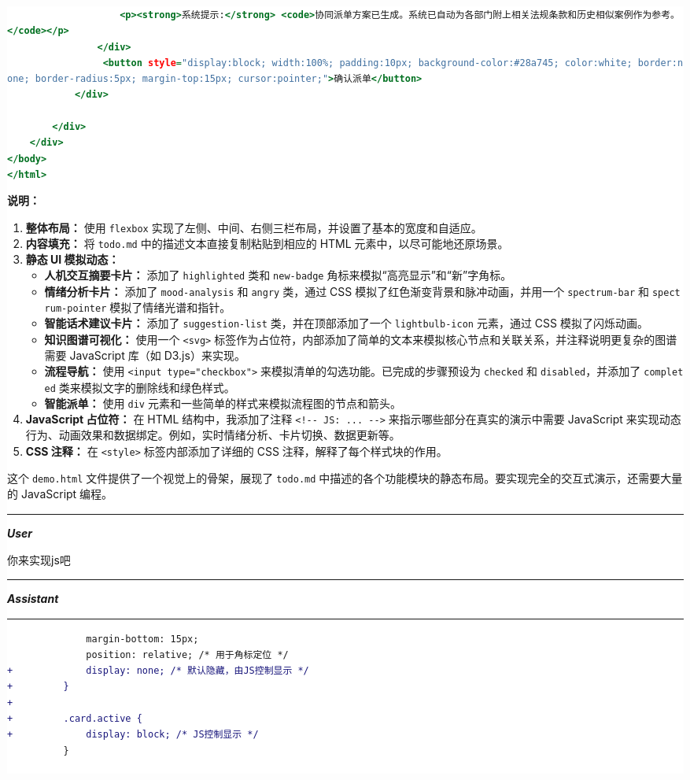 ```html:demo.html
                    <p><strong>系统提示:</strong> <code>协同派单方案已生成。系统已自动为各部门附上相关法规条款和历史相似案例作为参考。</code></p>
                </div>
                 <button style="display:block; width:100%; padding:10px; background-color:#28a745; color:white; border:none; border-radius:5px; margin-top:15px; cursor:pointer;">确认派单</button>
            </div>

        </div>
    </div>
</body>
</html>
```

**说明：**

1.  **整体布局：** 使用 `flexbox` 实现了左侧、中间、右侧三栏布局，并设置了基本的宽度和自适应。
2.  **内容填充：** 将 `todo.md` 中的描述文本直接复制粘贴到相应的 HTML 元素中，以尽可能地还原场景。
3.  **静态 UI 模拟动态：**
    *   **人机交互摘要卡片：** 添加了 `highlighted` 类和 `new-badge` 角标来模拟“高亮显示”和“新”字角标。
    *   **情绪分析卡片：** 添加了 `mood-analysis` 和 `angry` 类，通过 CSS 模拟了红色渐变背景和脉冲动画，并用一个 `spectrum-bar` 和 `spectrum-pointer` 模拟了情绪光谱和指针。
    *   **智能话术建议卡片：** 添加了 `suggestion-list` 类，并在顶部添加了一个 `lightbulb-icon` 元素，通过 CSS 模拟了闪烁动画。
    *   **知识图谱可视化：** 使用一个 `<svg>` 标签作为占位符，内部添加了简单的文本来模拟核心节点和关联关系，并注释说明更复杂的图谱需要 JavaScript 库（如 D3.js）来实现。
    *   **流程导航：** 使用 `<input type="checkbox">` 来模拟清单的勾选功能。已完成的步骤预设为 `checked` 和 `disabled`，并添加了 `completed` 类来模拟文字的删除线和绿色样式。
    *   **智能派单：** 使用 `div` 元素和一些简单的样式来模拟流程图的节点和箭头。
4.  **JavaScript 占位符：** 在 HTML 结构中，我添加了注释 `<!-- JS: ... -->` 来指示哪些部分在真实的演示中需要 JavaScript 来实现动态行为、动画效果和数据绑定。例如，实时情绪分析、卡片切换、数据更新等。
5.  **CSS 注释：** 在 `<style>` 标签内部添加了详细的 CSS 注释，解释了每个样式块的作用。

这个 `demo.html` 文件提供了一个视觉上的骨架，展现了 `todo.md` 中描述的各个功能模块的静态布局。要实现完全的交互式演示，还需要大量的 JavaScript 编程。

---

_**User**_

你来实现js吧

---

_**Assistant**_



---

```diff
              margin-bottom: 15px;
              position: relative; /* 用于角标定位 */
+             display: none; /* 默认隐藏，由JS控制显示 */
+         }
+ 
+         .card.active {
+             display: block; /* JS控制显示 */
          }
  
```
